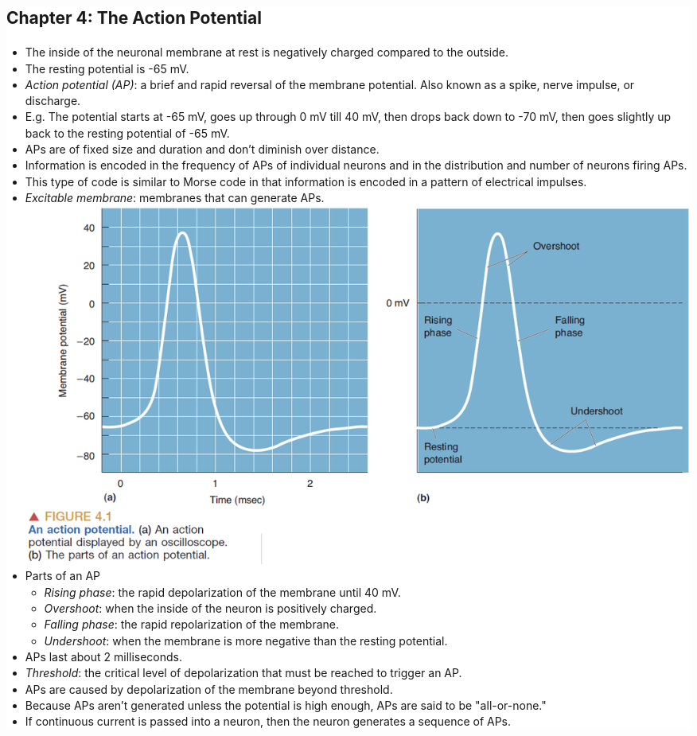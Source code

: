 ## Chapter 4: The Action Potential

- The inside of the neuronal membrane at rest is negatively charged compared to the outside.
- The resting potential is -65 mV.
- *Action potential (AP)*: a brief and rapid reversal of the membrane potential. Also known as a spike, nerve impulse, or discharge.
- E.g. The potential starts at -65 mV, goes up through 0 mV till 40 mV, then drops back down to -70 mV, then goes slightly up back to the resting potential of -65 mV.
- APs are of fixed size and duration and don’t diminish over distance.
- Information is encoded in the frequency of APs of individual neurons and in the distribution and number of neurons firing APs.
- This type of code is similar to Morse code in that information is encoded in a pattern of electrical impulses.
- *Excitable membrane*: membranes that can generate APs.
![Figure 4.1](figure4-1.png)
- Parts of an AP
    - *Rising phase*: the rapid depolarization of the membrane until 40 mV.
    - *Overshoot*: when the inside of the neuron is positively charged.
    - *Falling phase*: the rapid repolarization of the membrane.
    - *Undershoot*: when the membrane is more negative than the resting potential.
- APs last about 2 milliseconds.
- *Threshold*: the critical level of depolarization that must be reached to trigger an AP.
- APs are caused by depolarization of the membrane beyond threshold.
- Because APs aren’t generated unless the potential is high enough, APs are said to be "all-or-none."
- If continuous current is passed into a neuron, then the neuron generates a sequence of APs.